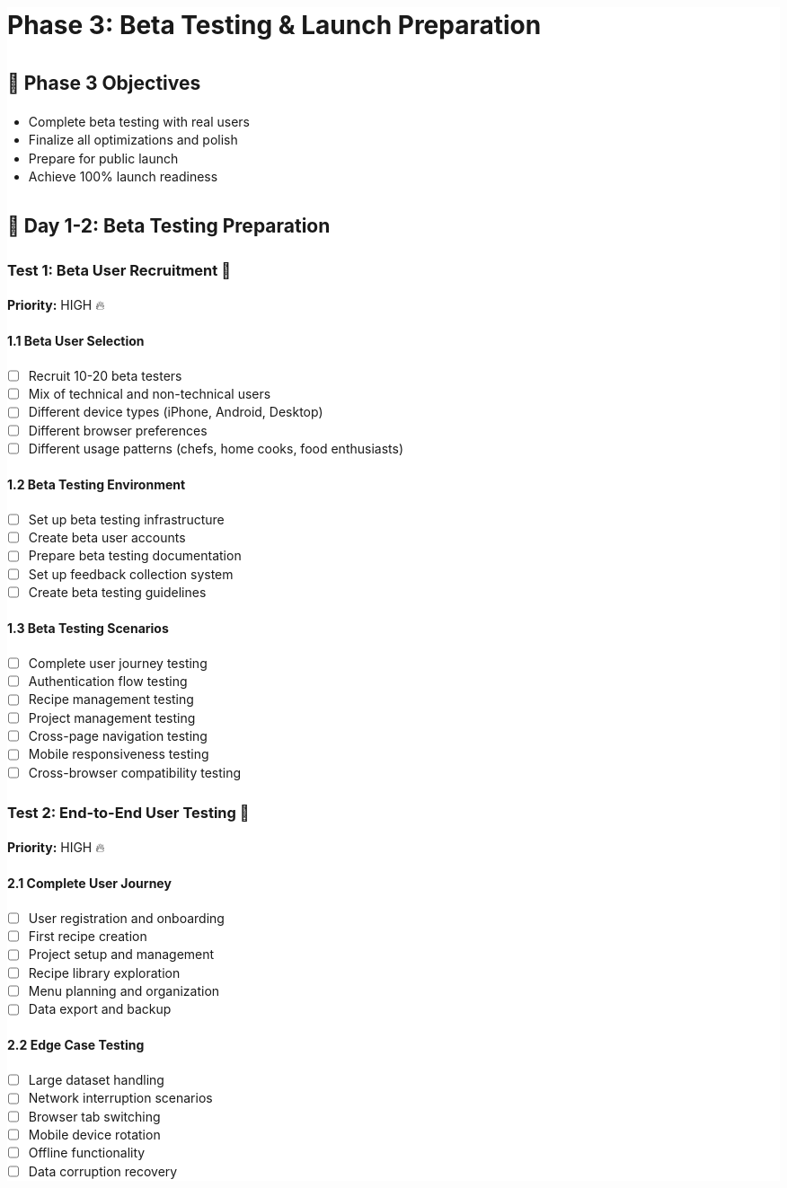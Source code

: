 # Phase 3: Beta Testing & Launch Preparation

## 🎯 **Phase 3 Objectives**
- Complete beta testing with real users
- Finalize all optimizations and polish
- Prepare for public launch
- Achieve 100% launch readiness

## 🧪 **Day 1-2: Beta Testing Preparation**

### **Test 1: Beta User Recruitment** 👥
**Priority:** HIGH 🔥

#### **1.1 Beta User Selection**
- [ ] Recruit 10-20 beta testers
- [ ] Mix of technical and non-technical users
- [ ] Different device types (iPhone, Android, Desktop)
- [ ] Different browser preferences
- [ ] Different usage patterns (chefs, home cooks, food enthusiasts)

#### **1.2 Beta Testing Environment**
- [ ] Set up beta testing infrastructure
- [ ] Create beta user accounts
- [ ] Prepare beta testing documentation
- [ ] Set up feedback collection system
- [ ] Create beta testing guidelines

#### **1.3 Beta Testing Scenarios**
- [ ] Complete user journey testing
- [ ] Authentication flow testing
- [ ] Recipe management testing
- [ ] Project management testing
- [ ] Cross-page navigation testing
- [ ] Mobile responsiveness testing
- [ ] Cross-browser compatibility testing

### **Test 2: End-to-End User Testing** 🔄
**Priority:** HIGH 🔥

#### **2.1 Complete User Journey**
- [ ] User registration and onboarding
- [ ] First recipe creation
- [ ] Project setup and management
- [ ] Recipe library exploration
- [ ] Menu planning and organization
- [ ] Data export and backup

#### **2.2 Edge Case Testing**
- [ ] Large dataset handling
- [ ] Network interruption scenarios
- [ ] Browser tab switching
- [ ] Mobile device rotation
- [ ] Offline functionality
- [ ] Data corruption recovery
